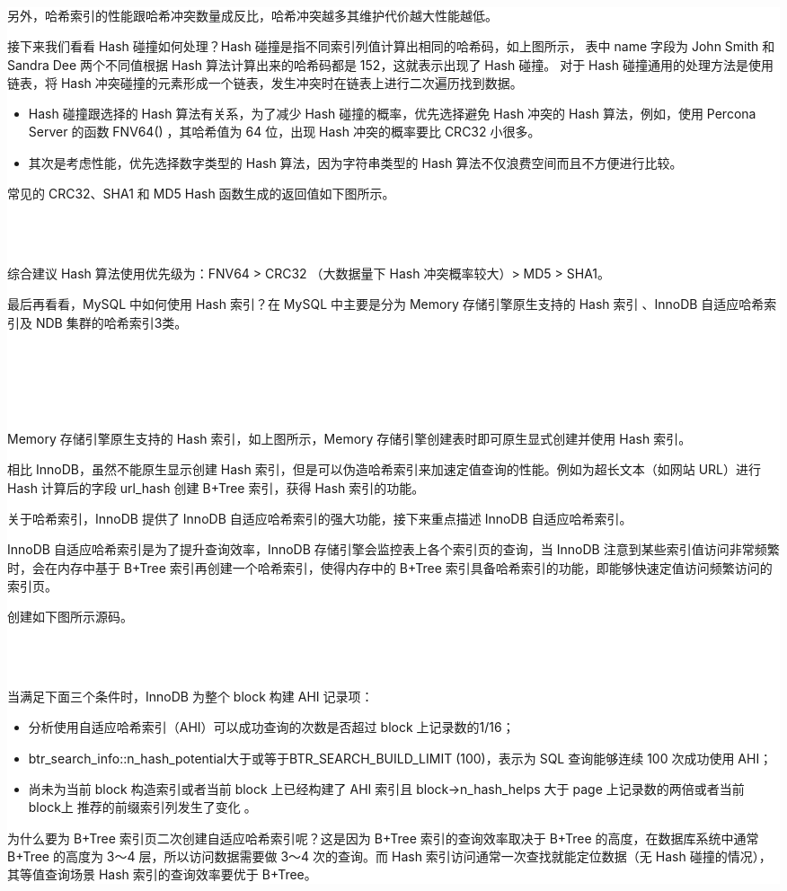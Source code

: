 另外，哈希索引的性能跟哈希冲突数量成反比，哈希冲突越多其维护代价越大性能越低。

接下来我们看看 Hash 碰撞如何处理？Hash 碰撞是指不同索引列值计算出相同的哈希码，如上图所示， 表中 name 字段为 John Smith 和 Sandra Dee 两个不同值根据 Hash 算法计算出来的哈希码都是 152，这就表示出现了 Hash 碰撞。 对于 Hash 碰撞通用的处理方法是使用链表，将 Hash 冲突碰撞的元素形成一个链表，发生冲突时在链表上进行二次遍历找到数据。

* Hash 碰撞跟选择的 Hash 算法有关系，为了减少 Hash 碰撞的概率，优先选择避免 Hash 冲突的 Hash 算法，例如，使用 Percona Server 的函数 FNV64() ，其哈希值为 64 位，出现 Hash 冲突的概率要比 CRC32 小很多。

* 其次是考虑性能，优先选择数字类型的 Hash 算法，因为字符串类型的 Hash 算法不仅浪费空间而且不方便进行比较。

常见的 CRC32、SHA1 和 MD5 Hash 函数生成的返回值如下图所示。

<br />


<Image alt="" src="http://s0.lgstatic.com/i/image2/M01/8B/75/CgoB5l15tUyAIuNtAADRGkxiUa0069.png"/> 
  

<br />

综合建议 Hash 算法使用优先级为：FNV64 \> CRC32 （大数据量下 Hash 冲突概率较大）\> MD5 \> SHA1。

最后再看看，MySQL 中如何使用 Hash 索引？在 MySQL 中主要是分为 Memory 存储引擎原生支持的 Hash 索引 、InnoDB 自适应哈希索引及 NDB 集群的哈希索引3类。

<br />

<br />


<Image alt="" src="http://s0.lgstatic.com/i/image2/M01/8B/94/CgotOV15tUyAPcBkAAHM30XzlT0917.png"/> 
  

<br />

<br />

Memory 存储引擎原生支持的 Hash 索引，如上图所示，Memory 存储引擎创建表时即可原生显式创建并使用 Hash 索引。

相比 InnoDB，虽然不能原生显示创建 Hash 索引，但是可以伪造哈希索引来加速定值查询的性能。例如为超长文本（如网站 URL）进行 Hash 计算后的字段 url_hash 创建 B+Tree 索引，获得 Hash 索引的功能。

关于哈希索引，InnoDB 提供了 InnoDB 自适应哈希索引的强大功能，接下来重点描述 InnoDB 自适应哈希索引。

InnoDB 自适应哈希索引是为了提升查询效率，InnoDB 存储引擎会监控表上各个索引页的查询，当 InnoDB 注意到某些索引值访问非常频繁时，会在内存中基于 B+Tree 索引再创建一个哈希索引，使得内存中的 B+Tree 索引具备哈希索引的功能，即能够快速定值访问频繁访问的索引页。

创建如下图所示源码。

<br />


<Image alt="" src="http://s0.lgstatic.com/i/image2/M01/8B/75/CgoB5l15tU2Aef6bAABjVpVyPlw440.png"/> 


<br />

当满足下面三个条件时，InnoDB 为整个 block 构建 AHI 记录项：

* 分析使用自适应哈希索引（AHI）可以成功查询的次数是否超过 block 上记录数的1/16；

* btr_search_info::n_hash_potential大于或等于BTR_SEARCH_BUILD_LIMIT (100)，表示为 SQL 查询能够连续 100 次成功使用 AHI；

* 尚未为当前 block 构造索引或者当前 block 上已经构建了 AHI 索引且 block-\>n_hash_helps 大于 page 上记录数的两倍或者当前 block上 推荐的前缀索引列发生了变化 。

为什么要为 B+Tree 索引页二次创建自适应哈希索引呢？这是因为 B+Tree 索引的查询效率取决于 B+Tree 的高度，在数据库系统中通常 B+Tree 的高度为 3～4 层，所以访问数据需要做 3～4 次的查询。而 Hash 索引访问通常一次查找就能定位数据（无 Hash 碰撞的情况），其等值查询场景 Hash 索引的查询效率要优于 B+Tree。
